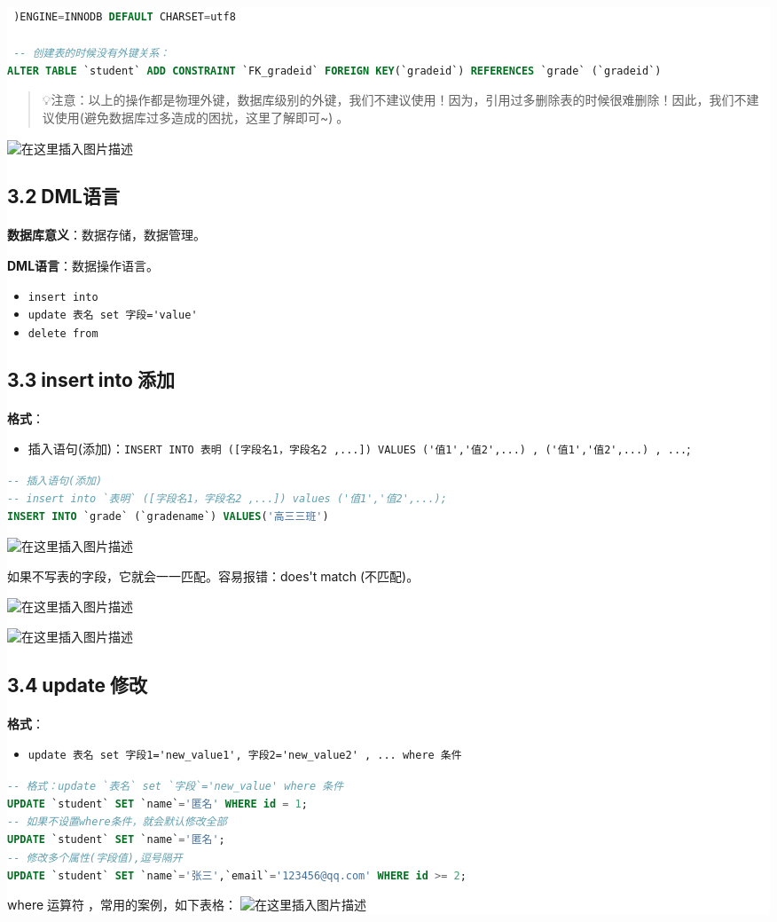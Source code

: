 ```sql
 )ENGINE=INNODB DEFAULT CHARSET=utf8

 -- 创建表的时候没有外键关系：
ALTER TABLE `student` ADD CONSTRAINT `FK_gradeid` FOREIGN KEY(`gradeid`) REFERENCES `grade` (`gradeid`)
```

> 💡注意：以上的操作都是物理外键，数据库级别的外键，我们不建议使用！因为，引用过多删除表的时候很难删除！因此，我们不建议使用(避免数据库过多造成的困扰，这里了解即可~) 。

![在这里插入图片描述](https://img-blog.csdnimg.cn/db3d516f07544ea9b8a6edb60e5a5546.png?x-oss-process=image/watermark,type_ZmFuZ3poZW5naGVpdGk,shadow_10,text_Q1NETiBASVRfSG9sbWVz,size_23,color_FFFFFF,t_70,g_se,x_16)

## 3.2 DML语言
**数据库意义**：数据存储，数据管理。

**DML语言**：数据操作语言。

- `insert into`
- `update 表名 set 字段='value' `
- `delete from`

## 3.3 insert into 添加
**格式**：

- 插入语句(添加)：`INSERT INTO 表明 ([字段名1，字段名2 ,...]) VALUES ('值1','值2',...) , ('值1','值2',...) , ...`;

```sql
-- 插入语句(添加)
-- insert into `表明` ([字段名1，字段名2 ,...]) values ('值1','值2',...);
INSERT INTO `grade` (`gradename`) VALUES('高三三班')
```
![在这里插入图片描述](https://img-blog.csdnimg.cn/3c88c174a5b34012ade0ee28e337c089.png?x-oss-process=image/watermark,type_ZmFuZ3poZW5naGVpdGk,shadow_10,text_Q1NETiBASVRfSG9sbWVz,size_21,color_FFFFFF,t_70,g_se,x_16)

如果不写表的字段，它就会一一匹配。容易报错：does't match (不匹配)。

![在这里插入图片描述](https://img-blog.csdnimg.cn/a45bfecc4e7a4ea8a6e8183b0bc217ec.png?x-oss-process=image/watermark,type_ZmFuZ3poZW5naGVpdGk,shadow_10,text_Q1NETiBASVRfSG9sbWVz,size_29,color_FFFFFF,t_70,g_se,x_16)

![在这里插入图片描述](https://img-blog.csdnimg.cn/e9ea2172547e4c47bc9e21f4a52774b9.png)


## 3.4 update 修改
**格式**：
- `update 表名 set 字段1='new_value1', 字段2='new_value2' , ... where 条件`
```sql
-- 格式：update `表名` set `字段`='new_value' where 条件
UPDATE `student` SET `name`='匿名' WHERE id = 1;
-- 如果不设置where条件，就会默认修改全部
UPDATE `student` SET `name`='匿名';
-- 修改多个属性(字段值),逗号隔开
UPDATE `student` SET `name`='张三',`email`='123456@qq.com' WHERE id >= 2; 
```
where 运算符 ，常用的案例，如下表格：
![在这里插入图片描述](https://img-blog.csdnimg.cn/8636f94dccd4469485cdef570a729263.png?x-oss-process=image/watermark,type_ZHJvaWRzYW5zZmFsbGJhY2s,shadow_50,text_Q1NETiBASVRfSG9sbWVz,size_20,color_FFFFFF,t_70,g_se,x_16)
